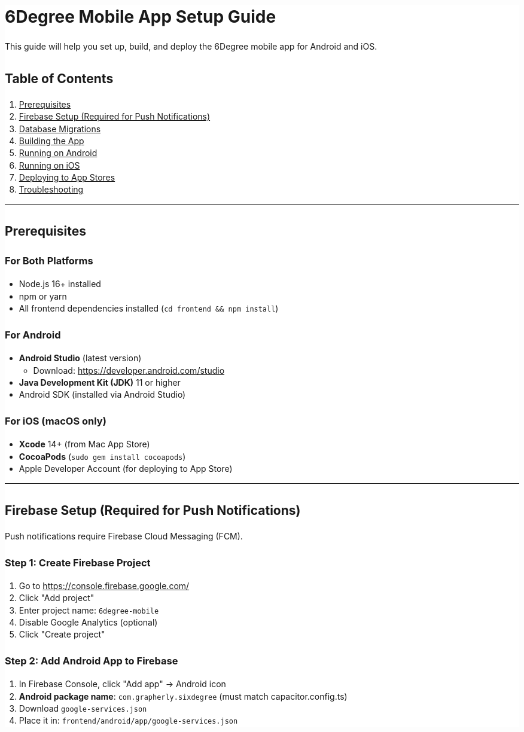 # 6Degree Mobile App Setup Guide

This guide will help you set up, build, and deploy the 6Degree mobile app for Android and iOS.

## Table of Contents
1. [Prerequisites](#prerequisites)
2. [Firebase Setup (Required for Push Notifications)](#firebase-setup)
3. [Database Migrations](#database-migrations)
4. [Building the App](#building-the-app)
5. [Running on Android](#running-on-android)
6. [Running on iOS](#running-on-ios)
7. [Deploying to App Stores](#deploying-to-app-stores)
8. [Troubleshooting](#troubleshooting)

---

## Prerequisites

### For Both Platforms
- Node.js 16+ installed
- npm or yarn
- All frontend dependencies installed (`cd frontend && npm install`)

### For Android
- **Android Studio** (latest version)
  - Download: https://developer.android.com/studio
- **Java Development Kit (JDK)** 11 or higher
- Android SDK (installed via Android Studio)

### For iOS (macOS only)
- **Xcode** 14+ (from Mac App Store)
- **CocoaPods** (`sudo gem install cocoapods`)
- Apple Developer Account (for deploying to App Store)

---

## Firebase Setup (Required for Push Notifications)

Push notifications require Firebase Cloud Messaging (FCM).

### Step 1: Create Firebase Project
1. Go to https://console.firebase.google.com/
2. Click "Add project"
3. Enter project name: `6degree-mobile`
4. Disable Google Analytics (optional)
5. Click "Create project"

### Step 2: Add Android App to Firebase
1. In Firebase Console, click "Add app" → Android icon
2. **Android package name**: `com.grapherly.sixdegree` (must match capacitor.config.ts)
3. Download `google-services.json`
4. Place it in: `frontend/android/app/google-services.json`
